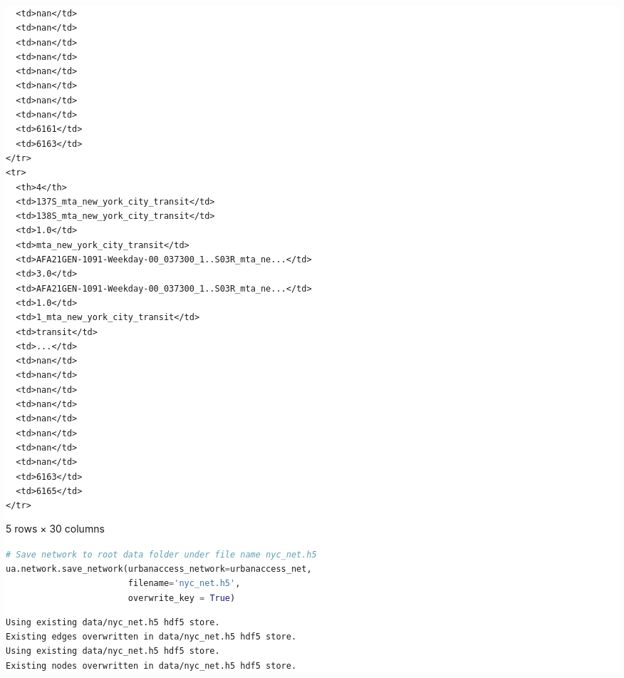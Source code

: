       <td>nan</td>
      <td>nan</td>
      <td>nan</td>
      <td>nan</td>
      <td>nan</td>
      <td>nan</td>
      <td>nan</td>
      <td>nan</td>
      <td>6161</td>
      <td>6163</td>
    </tr>
    <tr>
      <th>4</th>
      <td>137S_mta_new_york_city_transit</td>
      <td>138S_mta_new_york_city_transit</td>
      <td>1.0</td>
      <td>mta_new_york_city_transit</td>
      <td>AFA21GEN-1091-Weekday-00_037300_1..S03R_mta_ne...</td>
      <td>3.0</td>
      <td>AFA21GEN-1091-Weekday-00_037300_1..S03R_mta_ne...</td>
      <td>1.0</td>
      <td>1_mta_new_york_city_transit</td>
      <td>transit</td>
      <td>...</td>
      <td>nan</td>
      <td>nan</td>
      <td>nan</td>
      <td>nan</td>
      <td>nan</td>
      <td>nan</td>
      <td>nan</td>
      <td>nan</td>
      <td>6163</td>
      <td>6165</td>
    </tr>
  </tbody>
</table>
<p>5 rows × 30 columns</p>
</div>




```python
# Save network to root data folder under file name nyc_net.h5
ua.network.save_network(urbanaccess_network=urbanaccess_net,
                        filename='nyc_net.h5',
                        overwrite_key = True)
```

    Using existing data/nyc_net.h5 hdf5 store.
    Existing edges overwritten in data/nyc_net.h5 hdf5 store.
    Using existing data/nyc_net.h5 hdf5 store.
    Existing nodes overwritten in data/nyc_net.h5 hdf5 store.
